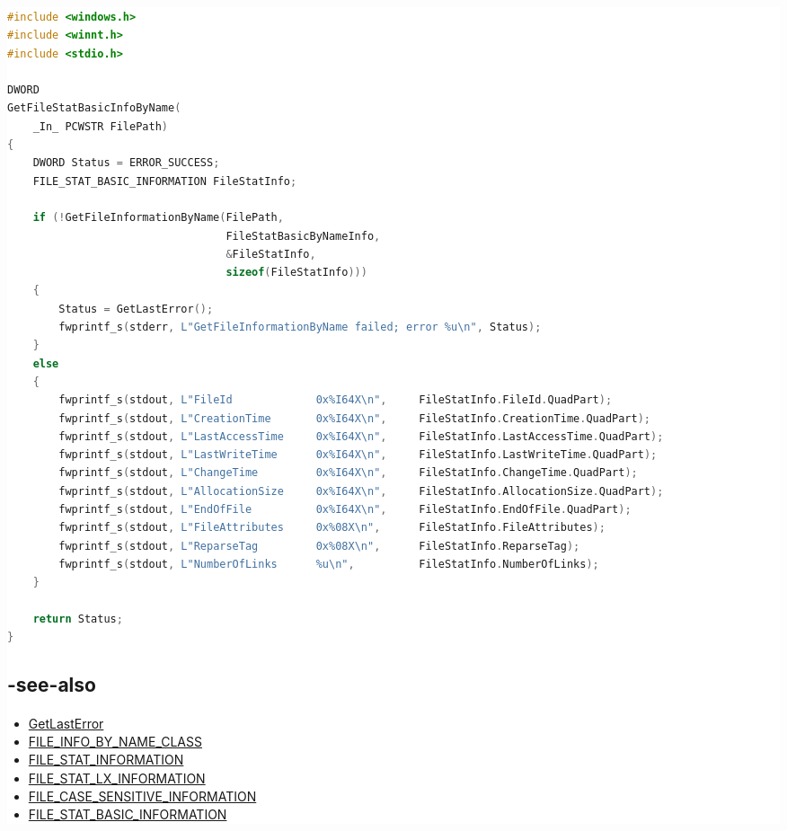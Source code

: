 ```cpp
#include <windows.h>
#include <winnt.h>
#include <stdio.h>

DWORD
GetFileStatBasicInfoByName(
    _In_ PCWSTR FilePath)
{
    DWORD Status = ERROR_SUCCESS;
    FILE_STAT_BASIC_INFORMATION FileStatInfo;

    if (!GetFileInformationByName(FilePath,
                                  FileStatBasicByNameInfo,
                                  &FileStatInfo,
                                  sizeof(FileStatInfo)))
    {
        Status = GetLastError();
        fwprintf_s(stderr, L"GetFileInformationByName failed; error %u\n", Status);
    }
    else
    {
        fwprintf_s(stdout, L"FileId             0x%I64X\n",     FileStatInfo.FileId.QuadPart);
        fwprintf_s(stdout, L"CreationTime       0x%I64X\n",     FileStatInfo.CreationTime.QuadPart);
        fwprintf_s(stdout, L"LastAccessTime     0x%I64X\n",     FileStatInfo.LastAccessTime.QuadPart);
        fwprintf_s(stdout, L"LastWriteTime      0x%I64X\n",     FileStatInfo.LastWriteTime.QuadPart);
        fwprintf_s(stdout, L"ChangeTime         0x%I64X\n",     FileStatInfo.ChangeTime.QuadPart);
        fwprintf_s(stdout, L"AllocationSize     0x%I64X\n",     FileStatInfo.AllocationSize.QuadPart);
        fwprintf_s(stdout, L"EndOfFile          0x%I64X\n",     FileStatInfo.EndOfFile.QuadPart);
        fwprintf_s(stdout, L"FileAttributes     0x%08X\n",      FileStatInfo.FileAttributes);
        fwprintf_s(stdout, L"ReparseTag         0x%08X\n",      FileStatInfo.ReparseTag);
        fwprintf_s(stdout, L"NumberOfLinks      %u\n",          FileStatInfo.NumberOfLinks);
    }

    return Status;
}
```

## -see-also

- [GetLastError](/windows/win32/api/errhandlingapi/nf-errhandlingapi-getlasterror)
- [FILE_INFO_BY_NAME_CLASS](../minwinbase/ne-minwinbase-file_info_by_name_class.md)
- [FILE_STAT_INFORMATION](/windows-hardware/drivers/ddi/ntifs/ns-ntifs-_file_stat_information)
- [FILE_STAT_LX_INFORMATION](/windows-hardware/drivers/ddi/ntifs/ns-ntifs-_file_stat_lx_information)
- [FILE_CASE_SENSITIVE_INFORMATION](/windows-hardware/drivers/ddi/ntifs/ns-ntifs-_file_case_sensitive_information)
- [FILE_STAT_BASIC_INFORMATION](/windows-hardware/drivers/ddi/ntifs/ns-ntifs-file_stat_basic_information)
